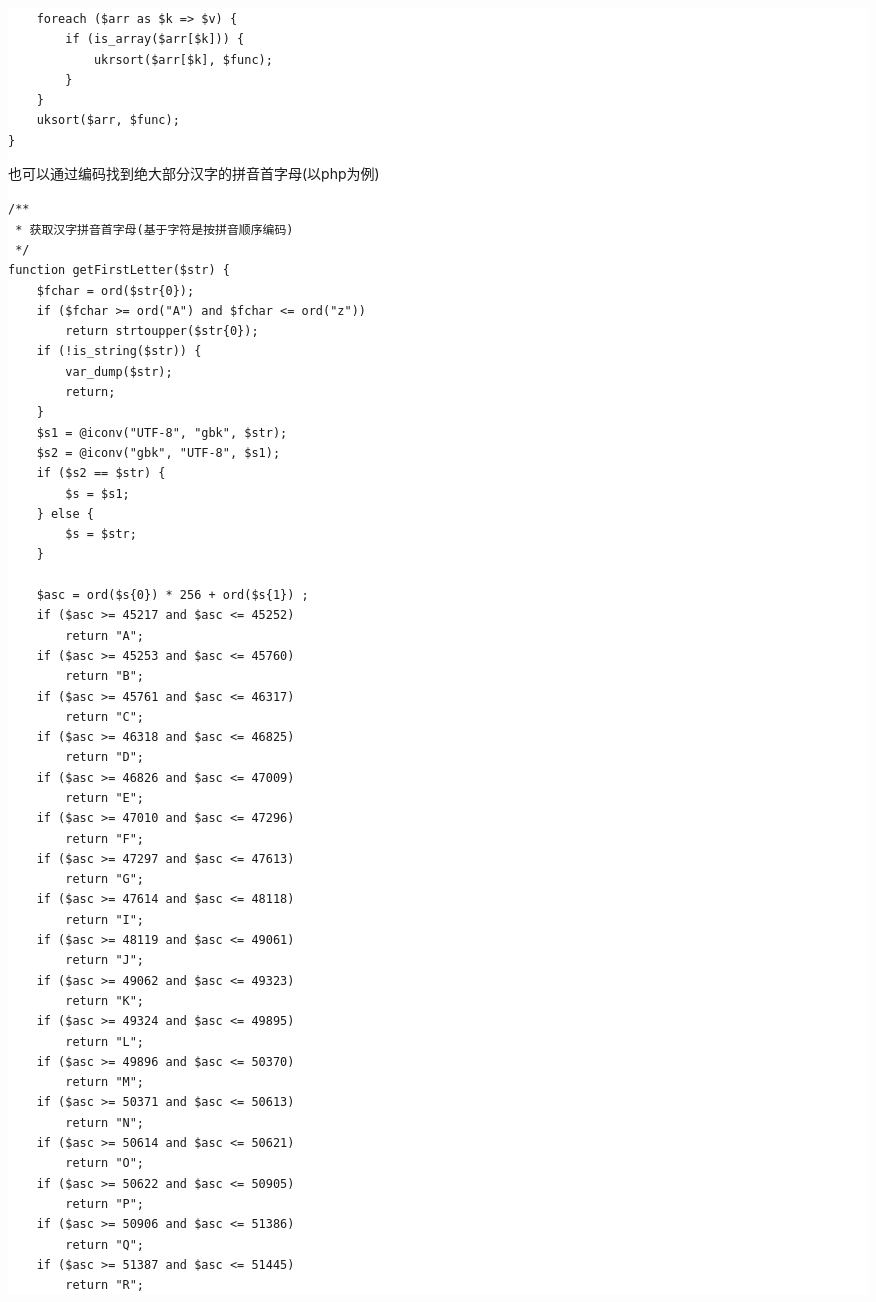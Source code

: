		foreach ($arr as $k => $v) {
			if (is_array($arr[$k])) {
				ukrsort($arr[$k], $func);
			}
		}
		uksort($arr, $func);
	}

	

也可以通过编码找到绝大部分汉字的拼音首字母(以php为例)

	/**
	 * 获取汉字拼音首字母(基于字符是按拼音顺序编码)
	 */
	function getFirstLetter($str) {
		$fchar = ord($str{0});
		if ($fchar >= ord("A") and $fchar <= ord("z"))
			return strtoupper($str{0});
		if (!is_string($str)) {
			var_dump($str);
			return;
		}
		$s1 = @iconv("UTF-8", "gbk", $str);
		$s2 = @iconv("gbk", "UTF-8", $s1);
		if ($s2 == $str) {
			$s = $s1;
		} else {
			$s = $str;
		}

		$asc = ord($s{0}) * 256 + ord($s{1}) ;
		if ($asc >= 45217 and $asc <= 45252)
			return "A";
		if ($asc >= 45253 and $asc <= 45760)
			return "B";
		if ($asc >= 45761 and $asc <= 46317)
			return "C";
		if ($asc >= 46318 and $asc <= 46825)
			return "D";
		if ($asc >= 46826 and $asc <= 47009)
			return "E";
		if ($asc >= 47010 and $asc <= 47296)
			return "F";
		if ($asc >= 47297 and $asc <= 47613)
			return "G";
		if ($asc >= 47614 and $asc <= 48118)
			return "I";
		if ($asc >= 48119 and $asc <= 49061)
			return "J";
		if ($asc >= 49062 and $asc <= 49323)
			return "K";
		if ($asc >= 49324 and $asc <= 49895)
			return "L";
		if ($asc >= 49896 and $asc <= 50370)
			return "M";
		if ($asc >= 50371 and $asc <= 50613)
			return "N";
		if ($asc >= 50614 and $asc <= 50621)
			return "O";
		if ($asc >= 50622 and $asc <= 50905)
			return "P";
		if ($asc >= 50906 and $asc <= 51386)
			return "Q";
		if ($asc >= 51387 and $asc <= 51445)
			return "R";

[字符平面映射]: http://zh.wikipedia.org/wiki/Unicode%E5%AD%97%E7%AC%A6%E5%B9%B3%E9%9D%A2%E6%98%A0%E5%B0%84
[unicode]: http://zh.wikipedia.org/wiki/Unicode